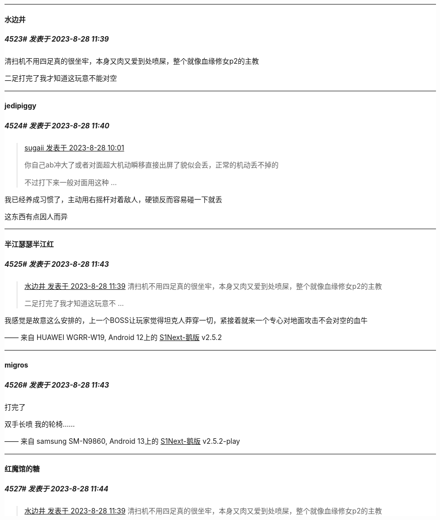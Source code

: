 *****

####  水边井  
##### 4523#       发表于 2023-8-28 11:39

清扫机不用四足真的很坐牢，本身又肉又爱到处喷屎，整个就像血缘修女p2的主教

二足打完了我才知道这玩意不能对空

*****

####  jedipiggy  
##### 4524#       发表于 2023-8-28 11:40

<blockquote><a href="httphttps://bbs.saraba1st.com/2b/forum.php?mod=redirect&amp;goto=findpost&amp;pid=62192086&amp;ptid=2109078" target="_blank">sugaii 发表于 2023-8-28 10:01</a>

你自己ab冲大了或者对面超大机动瞬移直接出屏了貌似会丢，正常的机动丢不掉的

不过打下来一般对面用这种 ...</blockquote>
我已经养成习惯了，主动用右摇杆对着敌人，硬锁反而容易碰一下就丢

这东西有点因人而异

*****

####  半江瑟瑟半江红  
##### 4525#       发表于 2023-8-28 11:43

<blockquote><a href="httphttps://bbs.saraba1st.com/2b/forum.php?mod=redirect&amp;goto=findpost&amp;pid=62193526&amp;ptid=2109078" target="_blank">水边井 发表于 2023-8-28 11:39</a>
清扫机不用四足真的很坐牢，本身又肉又爱到处喷屎，整个就像血缘修女p2的主教

二足打完了我才知道这玩意不 ...</blockquote>
我感觉是故意这么安排的，上一个BOSS让玩家觉得坦克人莽穿一切，紧接着就来一个专心对地面攻击不会对空的血牛

—— 来自 HUAWEI WGRR-W19, Android 12上的 [S1Next-鹅版](https://github.com/ykrank/S1-Next/releases) v2.5.2

*****

####  migros  
##### 4526#       发表于 2023-8-28 11:43

打完了

双手长喷 我的轮椅……

—— 来自 samsung SM-N9860, Android 13上的 [S1Next-鹅版](https://github.com/ykrank/S1-Next/releases) v2.5.2-play

*****

####  红魔馆的糖  
##### 4527#       发表于 2023-8-28 11:44

<blockquote><a href="httphttps://bbs.saraba1st.com/2b/forum.php?mod=redirect&amp;goto=findpost&amp;pid=62193526&amp;ptid=2109078" target="_blank">水边井 发表于 2023-8-28 11:39</a>
清扫机不用四足真的很坐牢，本身又肉又爱到处喷屎，整个就像血缘修女p2的主教
